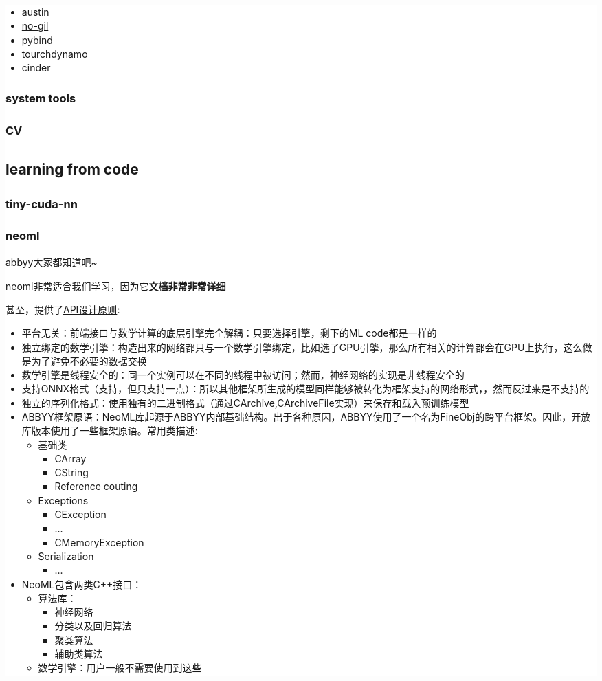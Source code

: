 * austin
* [no-gil](https://github.com/colesbury/nogil)
* pybind
* tourchdynamo
* cinder



### system tools



### CV



## learning from code





### tiny-cuda-nn



### neoml

abbyy大家都知道吧~

neoml非常适合我们学习，因为它**文档非常非常详细**

甚至，提供了[API设计原则](https://github.com/neoml-lib/neoml#basic-principles):

* 平台无关：前端接口与数学计算的底层引擎完全解耦：只要选择引擎，剩下的ML code都是一样的
* 独立绑定的数学引擎：构造出来的网络都只与一个数学引擎绑定，比如选了GPU引擎，那么所有相关的计算都会在GPU上执行，这么做是为了避免不必要的数据交换
* 数学引擎是线程安全的：同一个实例可以在不同的线程中被访问；然而，神经网络的实现是非线程安全的
* 支持ONNX格式（支持，但只支持一点）：所以其他框架所生成的模型同样能够被转化为框架支持的网络形式，，然而反过来是不支持的
* 独立的序列化格式：使用独有的二进制格式（通过CArchive,CArchiveFile实现）来保存和载入预训练模型
* ABBYY框架原语：NeoML库起源于ABBYY内部基础结构。出于各种原因，ABBYY使用了一个名为FineObj的跨平台框架。因此，开放库版本使用了一些框架原语。常用类描述:
  * 基础类
    * CArray
    * CString
    * Reference couting
  * Exceptions
    * CException
    * ...
    * CMemoryException
  * Serialization
    * ...
* NeoML包含两类C++接口：
  * 算法库：
    * 神经网络
    * 分类以及回归算法
    * 聚类算法
    * 辅助类算法
  * 数学引擎：用户一般不需要使用到这些
